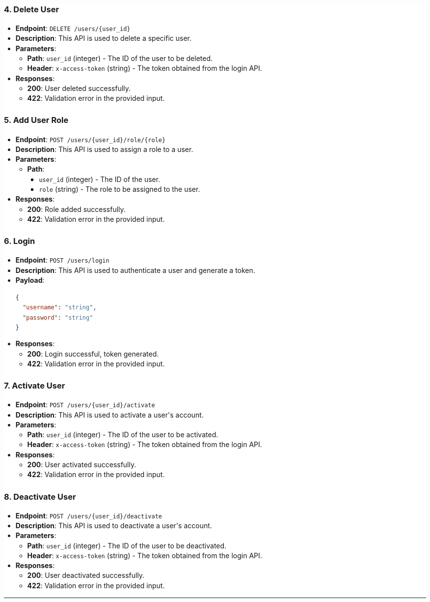 ### 4. **Delete User**
   - **Endpoint**: `DELETE /users/{user_id}`
   - **Description**: This API is used to delete a specific user.
   - **Parameters**:
     - **Path**: `user_id` (integer) - The ID of the user to be deleted.
     - **Header**: `x-access-token` (string) - The token obtained from the login API.
   - **Responses**:
     - **200**: User deleted successfully.
     - **422**: Validation error in the provided input.

### 5. **Add User Role**
   - **Endpoint**: `POST /users/{user_id}/role/{role}`
   - **Description**: This API is used to assign a role to a user.
   - **Parameters**:
     - **Path**: 
       - `user_id` (integer) - The ID of the user.
       - `role` (string) - The role to be assigned to the user.
   - **Responses**:
     - **200**: Role added successfully.
     - **422**: Validation error in the provided input.

### 6. **Login**
   - **Endpoint**: `POST /users/login`
   - **Description**: This API is used to authenticate a user and generate a token.
   - **Payload**:
     ```json
     {
       "username": "string",
       "password": "string"
     }
     ```
   - **Responses**:
     - **200**: Login successful, token generated.
     - **422**: Validation error in the provided input.

### 7. **Activate User**
   - **Endpoint**: `POST /users/{user_id}/activate`
   - **Description**: This API is used to activate a user's account.
   - **Parameters**:
     - **Path**: `user_id` (integer) - The ID of the user to be activated.
     - **Header**: `x-access-token` (string) - The token obtained from the login API.
   - **Responses**:
     - **200**: User activated successfully.
     - **422**: Validation error in the provided input.

### 8. **Deactivate User**
   - **Endpoint**: `POST /users/{user_id}/deactivate`
   - **Description**: This API is used to deactivate a user's account.
   - **Parameters**:
     - **Path**: `user_id` (integer) - The ID of the user to be deactivated.
     - **Header**: `x-access-token` (string) - The token obtained from the login API.
   - **Responses**:
     - **200**: User deactivated successfully.
     - **422**: Validation error in the provided input.

---